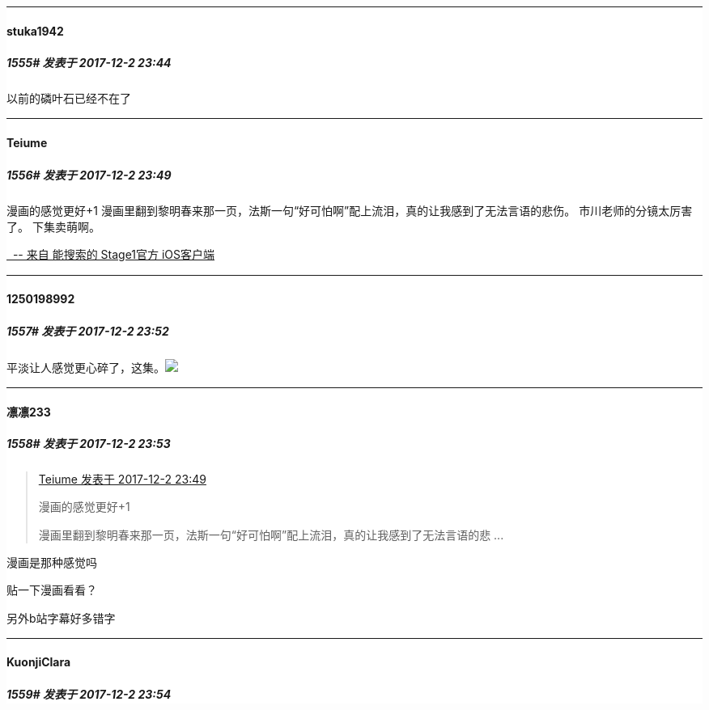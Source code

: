 
-----

####  stuka1942  
##### 1555#       发表于 2017-12-2 23:44


以前的磷叶石已经不在了


-----

####  Teiume  
##### 1556#       发表于 2017-12-2 23:49


漫画的感觉更好+1
漫画里翻到黎明春来那一页，法斯一句“好可怕啊”配上流泪，真的让我感到了无法言语的悲伤。
市川老师的分镜太厉害了。
下集卖萌啊。

[  -- 来自 能搜索的 Stage1官方 iOS客户端](https://itunes.apple.com/fi/app/saraba1st/id1221237470?mt=8)


-----

####  1250198992  
##### 1557#       发表于 2017-12-2 23:52


平淡让人感觉更心碎了，这集。<img src="https://static.saraba1st.com/image/smiley/face2017/135.png" referrerpolicy="no-referrer">


-----

####  凛凛233  
##### 1558#       发表于 2017-12-2 23:53


<blockquote><a href="httphttps://bbs.saraba1st.com/2b/forum.php?mod=redirect&amp;goto=findpost&amp;pid=37890556&amp;ptid=1522030" target="_blank">Teiume 发表于 2017-12-2 23:49</a>

漫画的感觉更好+1

漫画里翻到黎明春来那一页，法斯一句“好可怕啊”配上流泪，真的让我感到了无法言语的悲 ...</blockquote>
漫画是那种感觉吗

贴一下漫画看看？


另外b站字幕好多错字


-----

####  KuonjiClara  
##### 1559#       发表于 2017-12-2 23:54

